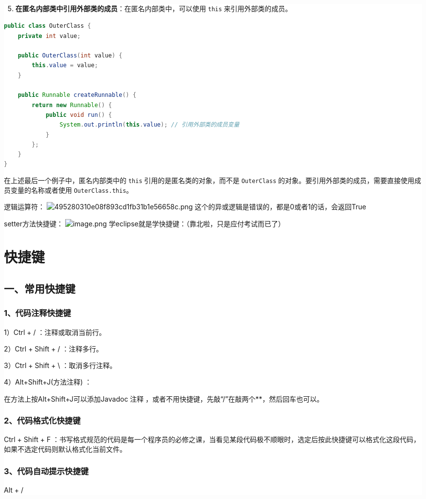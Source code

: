 5. **在匿名内部类中引用外部类的成员**：在匿名内部类中，可以使用 `this` 来引用外部类的成员。

```java
public class OuterClass {
    private int value;

    public OuterClass(int value) {
        this.value = value;
    }

    public Runnable createRunnable() {
        return new Runnable() {
            public void run() {
                System.out.println(this.value); // 引用外部类的成员变量
            }
        };
    }
}
```

在上述最后一个例子中，匿名内部类中的 `this` 引用的是匿名类的对象，而不是 `OuterClass` 的对象。要引用外部类的成员，需要直接使用成员变量的名称或者使用 `OuterClass.this`。

逻辑运算符：
![495280310e08f893cd1fb31b1e56658c.png](https://cdn.jsdelivr.net/gh/fakeppa/blog-img/c9312309123.png)
这个的异或逻辑是错误的，都是0或者1的话，会返回True

setter方法快捷键：
![image.png](https://cdn.jsdelivr.net/gh/fakeppa/blog-img/IHASDwdwd6.png)
学eclipse就是学快捷键：（靠北啦，只是应付考试而已了）
# 快捷键
## 一、常用快捷键

### 1、代码注释快捷键

1）Ctrl + / ：注释或取消当前行。

2）Ctrl + Shift + / ：注释多行。

3）Ctrl + Shift + \ ：取消多行注释。

4）Alt+Shift+J(方法注释) ：

在方法上按Alt+Shift+J可以添加Javadoc 注释 ，或者不用快捷键，先敲“/”在敲两个**，然后回车也可以。

### 2、代码格式化快捷键

Ctrl + Shift + F ：书写格式规范的代码是每一个程序员的必修之课，当看见某段代码极不顺眼时，选定后按此快捷键可以格式化这段代码，如果不选定代码则默认格式化当前文件。

### 3、代码自动提示快捷键

Alt + /
